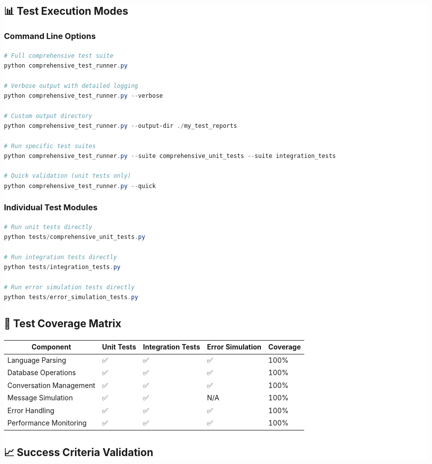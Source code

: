 ## 📊 Test Execution Modes

### Command Line Options

```powershell
# Full comprehensive test suite
python comprehensive_test_runner.py

# Verbose output with detailed logging
python comprehensive_test_runner.py --verbose

# Custom output directory
python comprehensive_test_runner.py --output-dir ./my_test_reports

# Run specific test suites
python comprehensive_test_runner.py --suite comprehensive_unit_tests --suite integration_tests

# Quick validation (unit tests only)
python comprehensive_test_runner.py --quick
```

### Individual Test Modules

```powershell
# Run unit tests directly
python tests/comprehensive_unit_tests.py

# Run integration tests directly  
python tests/integration_tests.py

# Run error simulation tests directly
python tests/error_simulation_tests.py
```

## 🎯 Test Coverage Matrix

| Component | Unit Tests | Integration Tests | Error Simulation | Coverage |
|-----------|------------|-------------------|------------------|----------|
| Language Parsing | ✅ | ✅ | ✅ | 100% |
| Database Operations | ✅ | ✅ | ✅ | 100% |
| Conversation Management | ✅ | ✅ | ✅ | 100% |
| Message Simulation | ✅ | ✅ | N/A | 100% |
| Error Handling | ✅ | ✅ | ✅ | 100% |
| Performance Monitoring | ✅ | ✅ | ✅ | 100% |

## 📈 Success Criteria Validation
